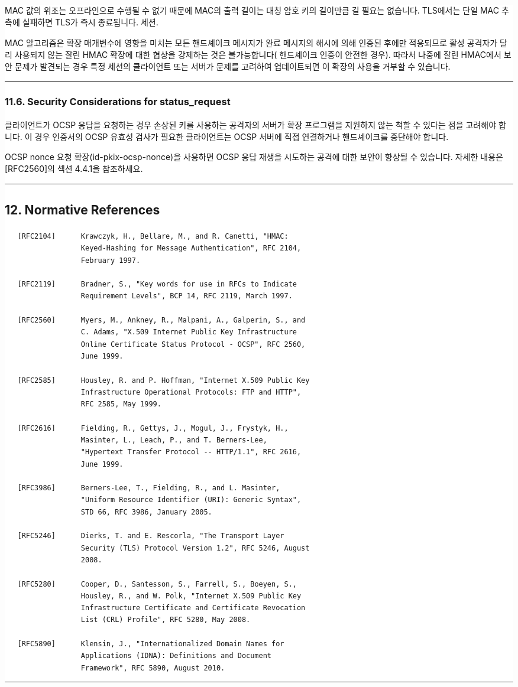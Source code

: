 MAC 값의 위조는 오프라인으로 수행될 수 없기 때문에 MAC의 출력 길이는 대칭 암호 키의 길이만큼 길 필요는 없습니다. TLS에서는 단일 MAC 추측에 실패하면 TLS가 즉시 종료됩니다. 세션.

MAC 알고리즘은 확장 매개변수에 영향을 미치는 모든 핸드셰이크 메시지가 완료 메시지의 해시에 의해 인증된 후에만 적용되므로 활성 공격자가 달리 사용되지 않는 잘린 HMAC 확장에 대한 협상을 강제하는 것은 불가능합니다\( 핸드셰이크 인증이 안전한 경우\). 따라서 나중에 잘린 HMAC에서 보안 문제가 발견되는 경우 특정 세션의 클라이언트 또는 서버가 문제를 고려하여 업데이트되면 이 확장의 사용을 거부할 수 있습니다.

---
### **11.6.  Security Considerations for status_request**

클라이언트가 OCSP 응답을 요청하는 경우 손상된 키를 사용하는 공격자의 서버가 확장 프로그램을 지원하지 않는 척할 수 있다는 점을 고려해야 합니다. 이 경우 인증서의 OCSP 유효성 검사가 필요한 클라이언트는 OCSP 서버에 직접 연결하거나 핸드셰이크를 중단해야 합니다.

OCSP nonce 요청 확장\(id-pkix-ocsp-nonce\)을 사용하면 OCSP 응답 재생을 시도하는 공격에 대한 보안이 향상될 수 있습니다. 자세한 내용은 \[RFC2560\]의 섹션 4.4.1을 참조하세요.

---
## **12.  Normative References**

```text
   [RFC2104]      Krawczyk, H., Bellare, M., and R. Canetti, "HMAC:
                  Keyed-Hashing for Message Authentication", RFC 2104,
                  February 1997.

   [RFC2119]      Bradner, S., "Key words for use in RFCs to Indicate
                  Requirement Levels", BCP 14, RFC 2119, March 1997.

   [RFC2560]      Myers, M., Ankney, R., Malpani, A., Galperin, S., and
                  C. Adams, "X.509 Internet Public Key Infrastructure
                  Online Certificate Status Protocol - OCSP", RFC 2560,
                  June 1999.

   [RFC2585]      Housley, R. and P. Hoffman, "Internet X.509 Public Key
                  Infrastructure Operational Protocols: FTP and HTTP",
                  RFC 2585, May 1999.

   [RFC2616]      Fielding, R., Gettys, J., Mogul, J., Frystyk, H.,
                  Masinter, L., Leach, P., and T. Berners-Lee,
                  "Hypertext Transfer Protocol -- HTTP/1.1", RFC 2616,
                  June 1999.

   [RFC3986]      Berners-Lee, T., Fielding, R., and L. Masinter,
                  "Uniform Resource Identifier (URI): Generic Syntax",
                  STD 66, RFC 3986, January 2005.

   [RFC5246]      Dierks, T. and E. Rescorla, "The Transport Layer
                  Security (TLS) Protocol Version 1.2", RFC 5246, August
                  2008.

   [RFC5280]      Cooper, D., Santesson, S., Farrell, S., Boeyen, S.,
                  Housley, R., and W. Polk, "Internet X.509 Public Key
                  Infrastructure Certificate and Certificate Revocation
                  List (CRL) Profile", RFC 5280, May 2008.

   [RFC5890]      Klensin, J., "Internationalized Domain Names for
                  Applications (IDNA): Definitions and Document
                  Framework", RFC 5890, August 2010.
```

---